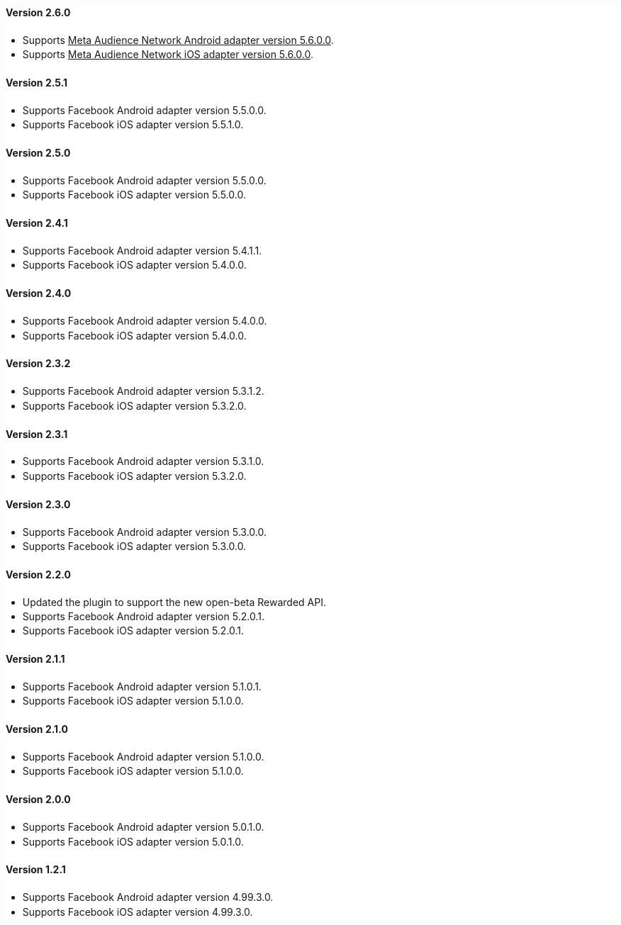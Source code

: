 #### Version 2.6.0
- Supports [Meta Audience Network Android adapter version 5.6.0.0](https://github.com/googleads/googleads-mobile-android-mediation/blob/main/ThirdPartyAdapters/meta/CHANGELOG.md#version-5600).
- Supports [Meta Audience Network iOS adapter version 5.6.0.0](https://github.com/googleads/googleads-mobile-ios-mediation/blob/main/adapters/Meta/CHANGELOG.md#version-5600).

#### Version 2.5.1
- Supports Facebook Android adapter version 5.5.0.0.
- Supports Facebook iOS adapter version 5.5.1.0.

#### Version 2.5.0
- Supports Facebook Android adapter version 5.5.0.0.
- Supports Facebook iOS adapter version 5.5.0.0.

#### Version 2.4.1
- Supports Facebook Android adapter version 5.4.1.1.
- Supports Facebook iOS adapter version 5.4.0.0.

#### Version 2.4.0
- Supports Facebook Android adapter version 5.4.0.0.
- Supports Facebook iOS adapter version 5.4.0.0.

#### Version 2.3.2
- Supports Facebook Android adapter version 5.3.1.2.
- Supports Facebook iOS adapter version 5.3.2.0.

#### Version 2.3.1
- Supports Facebook Android adapter version 5.3.1.0.
- Supports Facebook iOS adapter version 5.3.2.0.

#### Version 2.3.0
- Supports Facebook Android adapter version 5.3.0.0.
- Supports Facebook iOS adapter version 5.3.0.0.

#### Version 2.2.0
- Updated the plugin to support the new open-beta Rewarded API.
- Supports Facebook Android adapter version 5.2.0.1.
- Supports Facebook iOS adapter version 5.2.0.1.

#### Version 2.1.1
- Supports Facebook Android adapter version 5.1.0.1.
- Supports Facebook iOS adapter version 5.1.0.0.

#### Version 2.1.0
- Supports Facebook Android adapter version 5.1.0.0.
- Supports Facebook iOS adapter version 5.1.0.0.

#### Version 2.0.0
- Supports Facebook Android adapter version 5.0.1.0.
- Supports Facebook iOS adapter version 5.0.1.0.

#### Version 1.2.1
- Supports Facebook Android adapter version 4.99.3.0.
- Supports Facebook iOS adapter version 4.99.3.0.
